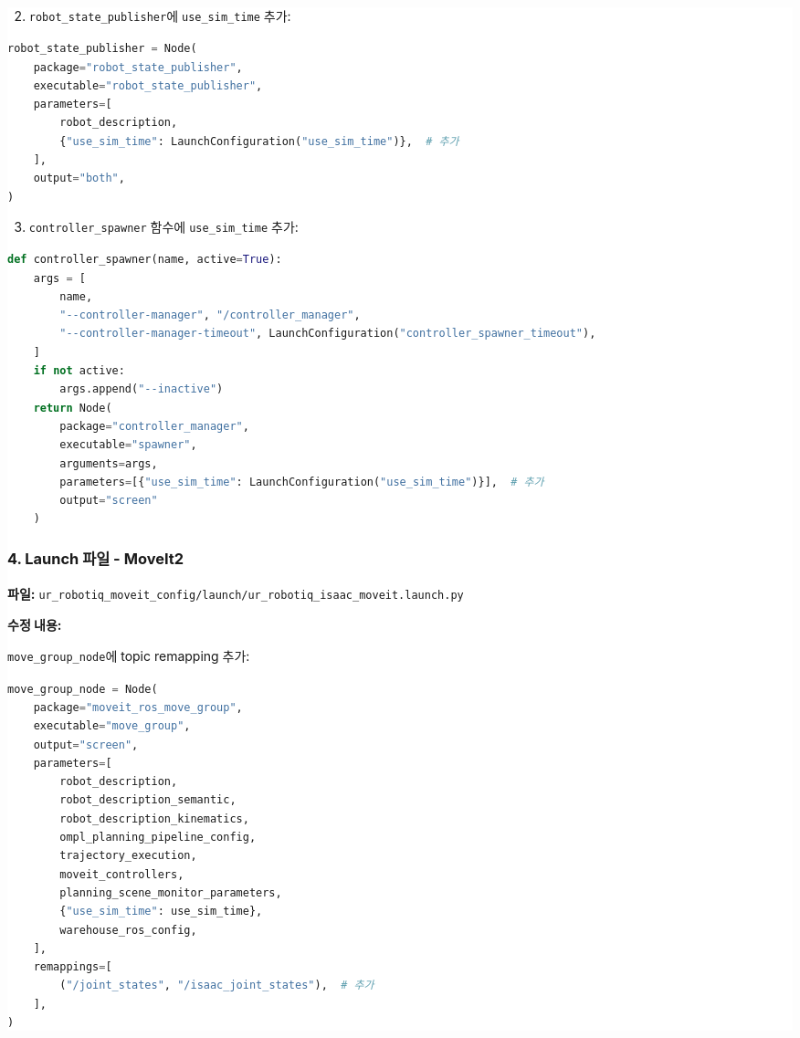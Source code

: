 2. `robot_state_publisher`에 `use_sim_time` 추가:
```python
robot_state_publisher = Node(
    package="robot_state_publisher",
    executable="robot_state_publisher",
    parameters=[
        robot_description,
        {"use_sim_time": LaunchConfiguration("use_sim_time")},  # 추가
    ],
    output="both",
)
```

3. `controller_spawner` 함수에 `use_sim_time` 추가:
```python
def controller_spawner(name, active=True):
    args = [
        name,
        "--controller-manager", "/controller_manager",
        "--controller-manager-timeout", LaunchConfiguration("controller_spawner_timeout"),
    ]
    if not active:
        args.append("--inactive")
    return Node(
        package="controller_manager",
        executable="spawner",
        arguments=args,
        parameters=[{"use_sim_time": LaunchConfiguration("use_sim_time")}],  # 추가
        output="screen"
    )
```

### 4. Launch 파일 - MoveIt2

**파일:** `ur_robotiq_moveit_config/launch/ur_robotiq_isaac_moveit.launch.py`

**수정 내용:**

`move_group_node`에 topic remapping 추가:
```python
move_group_node = Node(
    package="moveit_ros_move_group",
    executable="move_group",
    output="screen",
    parameters=[
        robot_description,
        robot_description_semantic,
        robot_description_kinematics,
        ompl_planning_pipeline_config,
        trajectory_execution,
        moveit_controllers,
        planning_scene_monitor_parameters,
        {"use_sim_time": use_sim_time},
        warehouse_ros_config,
    ],
    remappings=[
        ("/joint_states", "/isaac_joint_states"),  # 추가
    ],
)
```

